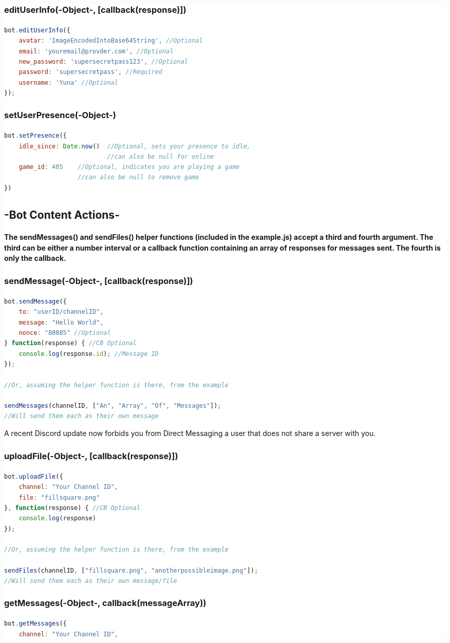 ### editUserInfo(-Object-, [callback(response)])
````javascript
bot.editUserInfo({
    avatar: 'ImageEncodedIntoBase64String', //Optional
    email: 'youremail@provder.com', //Optional
    new_password: 'supersecretpass123', //Optional
    password: 'supersecretpass', //Required
    username: 'Yuna' //Optional
});
````

### setUserPresence(-Object-)
````javascript
bot.setPresence({
    idle_since: Date.now()  //Optional, sets your presence to idle, 
                            //can also be null for online
    game_id: 405    //Optional, indicates you are playing a game
                    //can also be null to remove game
})
````

## -Bot Content Actions-

**The sendMessages() and sendFiles() helper functions (included in the example.js) accept a third and fourth argument. The third can be either a number interval or a callback function containing an array of responses for messages sent. The fourth is only the callback.**

### sendMessage(-Object-, [callback(response)])
````javascript
bot.sendMessage({
	to: "userID/channelID",
	message: "Hello World",
	nonce: "80085" //Optional
} function(response) { //CB Optional
    console.log(response.id); //Message ID
});

//Or, assuming the helper function is there, from the example

sendMessages(channelID, ["An", "Array", "Of", "Messages"]); 
//Will send them each as their own message
````
A recent Discord update now forbids you from Direct Messaging a user that does not share a server with you.

### uploadFile(-Object-, [callback(response)])
````javascript
bot.uploadFile({
    channel: "Your Channel ID",
    file: "fillsquare.png"
}, function(response) { //CB Optional
    console.log(response)
});

//Or, assuming the helper function is there, from the example

sendFiles(channelID, ["fillsquare.png", "anotherpossibleimage.png"]);
//Will send them each as their own message/file
````
### getMessages(-Object-, callback(messageArray))
````javascript
bot.getMessages({
    channel: "Your Channel ID",
````